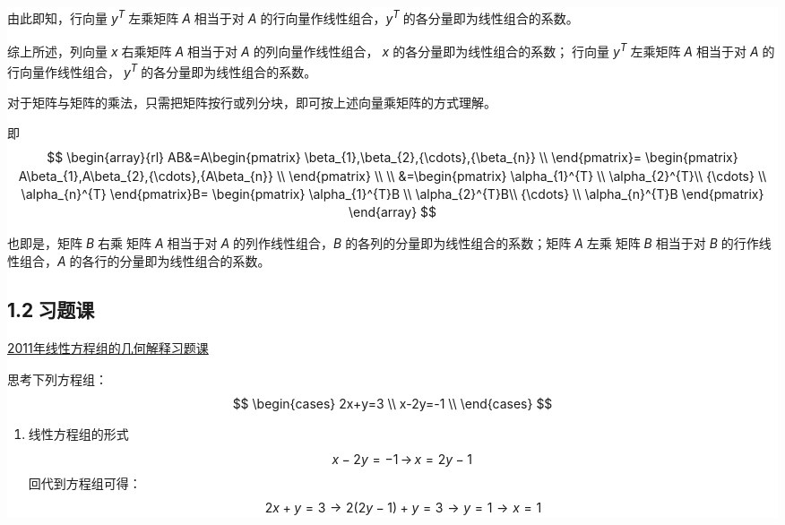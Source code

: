 
由此即知，行向量 $y^{T}$ 左乘矩阵 $A$ 相当于对 $A$ 的行向量作线性组合，$y^{T}$ 的各分量即为线性组合的系数。

综上所述，列向量 $x$ 右乘矩阵 $A$ 相当于对 $A$ 的列向量作线性组合，
$x$ 的各分量即为线性组合的系数；
行向量 $y^{T}$ 左乘矩阵 $A$ 相当于对 $A$ 的行向量作线性组合， $y^{T}$ 的各分量即为线性组合的系数。

对于矩阵与矩阵的乘法，只需把矩阵按行或列分块，即可按上述向量乘矩阵的方式理解。

即
$$
\begin{array}{rl}
AB&=A\begin{pmatrix}
\beta_{1},\beta_{2},{\cdots},{\beta_{n}} \\
\end{pmatrix}=
\begin{pmatrix}
A\beta_{1},A\beta_{2},{\cdots},{A\beta_{n}} \\
\end{pmatrix} \\
\\
&=\begin{pmatrix}
\alpha_{1}^{T} \\
\alpha_{2}^{T}\\ 
{\cdots} \\
\alpha_{n}^{T}
\end{pmatrix}B=
\begin{pmatrix}
\alpha_{1}^{T}B \\
\alpha_{2}^{T}B\\ 
{\cdots} \\
\alpha_{n}^{T}B
\end{pmatrix}
\end{array}
$$

也即是，矩阵 $B$ 右乘 矩阵 $A$ 相当于对 $A$ 的列作线性组合，$B$ 的各列的分量即为线性组合的系数；矩阵 $A$ 左乘 矩阵 $B$ 相当于对 $B$ 的行作线性组合，$A$ 的各行的分量即为线性组合的系数。

## 1.2 习题课
[2011年线性方程组的几何解释习题课](https://open.163.com/movie/2016/4/H/1/MBKJ0DQ52_MBKJ0MDH1.html)

思考下列方程组：
$$
\begin{cases}
2x+y=3 \\
x-2y=-1 \\
\end{cases}
$$
1. 线性方程组的形式
$$
x-2y=-1 \,
{→}     \,
x=2y-1  \,
$$
回代到方程组可得：
$$
2x+y=3 {→} 
2(2y-1) + y =3 → y=1 → x=1
$$
